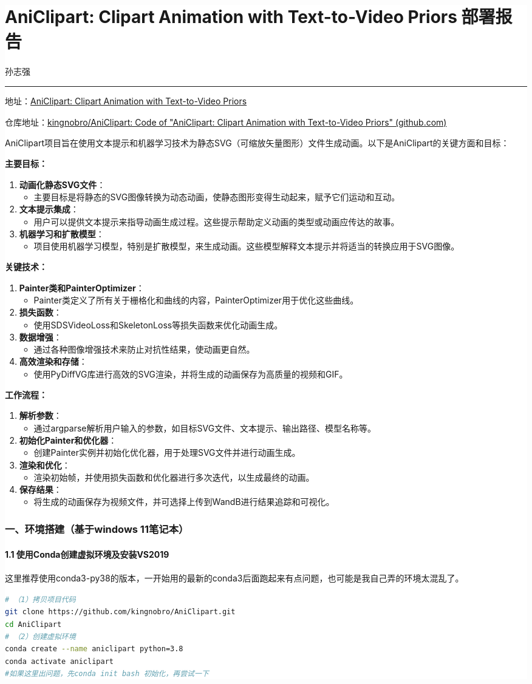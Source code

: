 # AniClipart: Clipart Animation with Text-to-Video Priors 部署报告

孙志强

---

地址：[AniClipart: Clipart Animation with Text-to-Video Priors](https://aniclipart.github.io/)

仓库地址：[kingnobro/AniClipart: Code of "AniClipart: Clipart Animation with Text-to-Video Priors" (github.com)](https://github.com/kingnobro/AniClipart)

AniClipart项目旨在使用文本提示和机器学习技术为静态SVG（可缩放矢量图形）文件生成动画。以下是AniClipart的关键方面和目标：

**主要目标：**

1. **动画化静态SVG文件**：
   - 主要目标是将静态的SVG图像转换为动态动画，使静态图形变得生动起来，赋予它们运动和互动。
2. **文本提示集成**：
   - 用户可以提供文本提示来指导动画生成过程。这些提示帮助定义动画的类型或动画应传达的故事。
3. **机器学习和扩散模型**：
   - 项目使用机器学习模型，特别是扩散模型，来生成动画。这些模型解释文本提示并将适当的转换应用于SVG图像。

**关键技术：**

1. **Painter类和PainterOptimizer**：
   - Painter类定义了所有关于栅格化和曲线的内容，PainterOptimizer用于优化这些曲线。
2. **损失函数**：
   - 使用SDSVideoLoss和SkeletonLoss等损失函数来优化动画生成。
3. **数据增强**：
   - 通过各种图像增强技术来防止对抗性结果，使动画更自然。
4. **高效渲染和存储**：
   - 使用PyDiffVG库进行高效的SVG渲染，并将生成的动画保存为高质量的视频和GIF。

**工作流程：**

1. **解析参数**：
   - 通过argparse解析用户输入的参数，如目标SVG文件、文本提示、输出路径、模型名称等。
2. **初始化Painter和优化器**：
   - 创建Painter实例并初始化优化器，用于处理SVG文件并进行动画生成。
3. **渲染和优化**：
   - 渲染初始帧，并使用损失函数和优化器进行多次迭代，以生成最终的动画。
4. **保存结果**：
   - 将生成的动画保存为视频文件，并可选择上传到WandB进行结果追踪和可视化。

### 一、环境搭建（基于windows 11笔记本）

#### 1.1 使用Conda创建虚拟环境及安装VS2019

​		这里推荐使用conda3-py38的版本，一开始用的最新的conda3后面跑起来有点问题，也可能是我自己弄的环境太混乱了。

```bash
# （1）拷贝项目代码
git clone https://github.com/kingnobro/AniClipart.git
cd AniClipart
# （2）创建虚拟环境
conda create --name aniclipart python=3.8
conda activate aniclipart
#如果这里出问题，先conda init bash 初始化，再尝试一下
```
